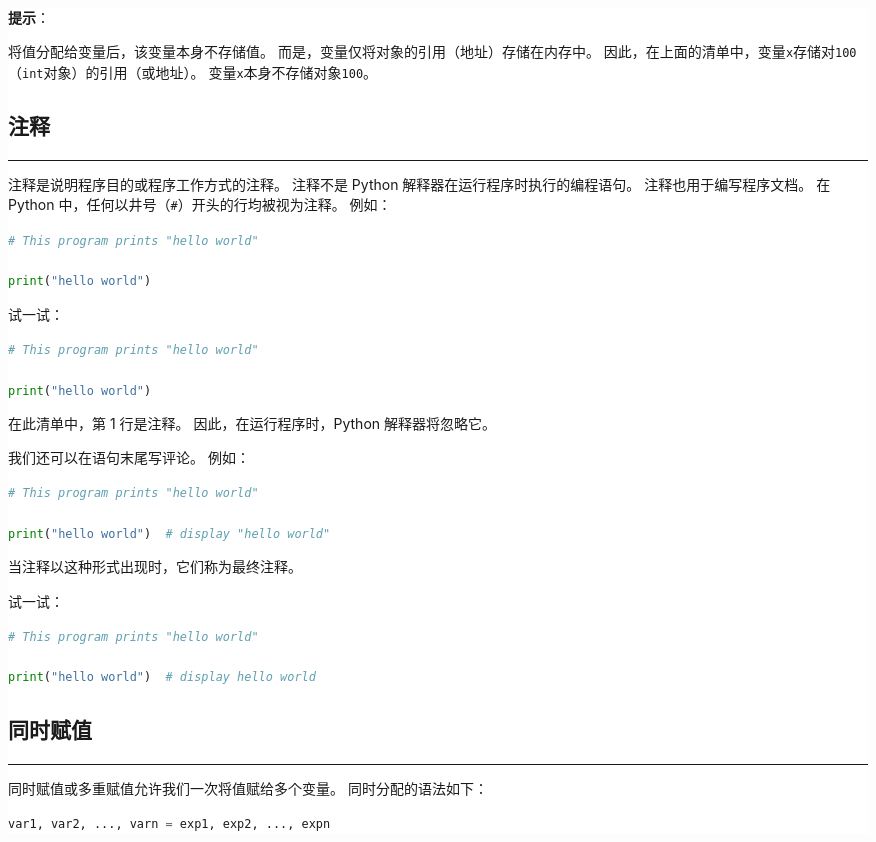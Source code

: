 **提示**：

将值分配给变量后，该变量本身不存储值。 而是，变量仅将对象的引用（地址）存储在内存中。 因此，在上面的清单中，变量`x`存储对`100`（`int`对象）的引用（或地址）。 变量`x`本身不存储对象`100`。

## 注释

* * *

注释是说明程序目的或程序工作方式的注释。 注释不是 Python 解释器在运行程序时执行的编程语句。 注释也用于编写程序文档。 在 Python 中，任何以井号（`#`）开头的行均被视为注释。 例如：

```py
# This program prints "hello world"

print("hello world")

```

试一试：

```py
# This program prints "hello world"

print("hello world") 
```

在此清单中，第 1 行是注释。 因此，在运行程序时，Python 解释器将忽略它。

我们还可以在语句末尾写评论。 例如：

```py
# This program prints "hello world"

print("hello world")  # display "hello world"

```

当注释以这种形式出现时，它们称为最终注释。

试一试：

```py
# This program prints "hello world"

print("hello world")  # display hello world 
```

## 同时赋值

* * *

同时赋值或多重赋值允许我们一次将值赋给多个变量。 同时分配的语法如下：

```py
var1, var2, ..., varn = exp1, exp2, ..., expn

```
